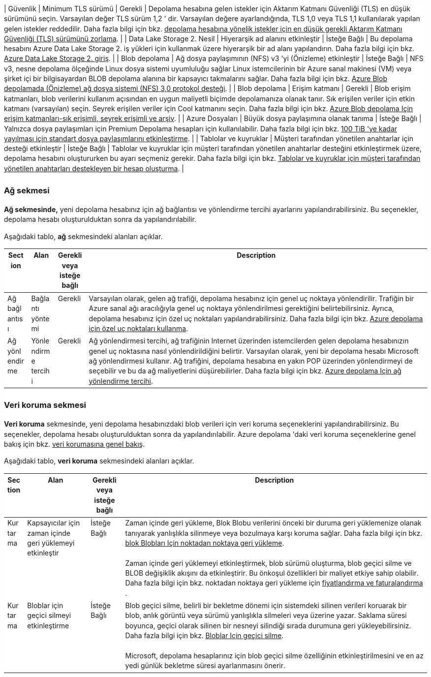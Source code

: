 | Güvenlik | Minimum TLS sürümü | Gerekli | Depolama hesabına gelen istekler için Aktarım Katmanı Güvenliği (TLS) en düşük sürümünü seçin. Varsayılan değer TLS sürüm 1,2 ' dir. Varsayılan değere ayarlandığında, TLS 1,0 veya TLS 1,1 kullanılarak yapılan gelen istekler reddedilir. Daha fazla bilgi için bkz. [depolama hesabına yönelik istekler için en düşük gerekli Aktarım Katmanı Güvenliği (TLS) sürümünü zorlama](transport-layer-security-configure-minimum-version.md). |
| Data Lake Storage 2. Nesil | Hiyerarşik ad alanını etkinleştir | İsteğe Bağlı | Bu depolama hesabını Azure Data Lake Storage 2. iş yükleri için kullanmak üzere hiyerarşik bir ad alanı yapılandırın. Daha fazla bilgi için bkz. [Azure Data Lake Storage 2. giriş](../blobs/data-lake-storage-introduction.md). |
| Blob depolama | Ağ dosya paylaşımının (NFS) v3 'yi (Önizleme) etkinleştir | İsteğe Bağlı | NFS v3, nesne depolama ölçeğinde Linux dosya sistemi uyumluluğu sağlar Linux istemcilerinin bir Azure sanal makinesi (VM) veya şirket içi bir bilgisayardan BLOB depolama alanına bir kapsayıcı takmalarını sağlar. Daha fazla bilgi için bkz. [Azure Blob depolamada (Önizleme) ağ dosya sistemi (NFS) 3,0 protokol desteği](../blobs/network-file-system-protocol-support.md). |
| Blob depolama | Erişim katmanı | Gerekli | Blob erişim katmanları, blob verilerini kullanım açısından en uygun maliyetli biçimde depolamanıza olanak tanır. Sık erişilen veriler için etkin katmanı (varsayılan) seçin. Seyrek erişilen veriler için Cool katmanını seçin. Daha fazla bilgi için bkz. [Azure Blob depolama Için erişim katmanları-sık erişimli, seyrek erişimli ve arşiv](../blobs/storage-blob-storage-tiers.md). |
| Azure Dosyaları | Büyük dosya paylaşımına olanak tanıma | İsteğe Bağlı | Yalnızca dosya paylaşımları için Premium Depolama hesapları için kullanılabilir. Daha fazla bilgi için bkz. [100 TiB 'ye kadar yayılması için standart dosya paylaşımlarını etkinleştirme](../files/storage-files-planning.md#enable-standard-file-shares-to-span-up-to-100-tib). |
| Tablolar ve kuyruklar | Müşteri tarafından yönetilen anahtarlar için desteği etkinleştir | İsteğe Bağlı | Tablolar ve kuyruklar için müşteri tarafından yönetilen anahtarlar desteğini etkinleştirmek üzere, depolama hesabını oluştururken bu ayarı seçmeniz gerekir. Daha fazla bilgi için bkz. [Tablolar ve kuyruklar için müşteri tarafından yönetilen anahtarları destekleyen bir hesap oluşturma](account-encryption-key-create.md). |

### <a name="networking-tab"></a>Ağ sekmesi

**Ağ sekmesinde,** yeni depolama hesabınız için ağ bağlantısı ve yönlendirme tercihi ayarlarını yapılandırabilirsiniz. Bu seçenekler, depolama hesabı oluşturulduktan sonra da yapılandırılabilir.

Aşağıdaki tablo, **ağ** sekmesindeki alanları açıklar.

| Section | Alan | Gerekli veya isteğe bağlı | Description |
|--|--|--|--|
| Ağ bağlantısı | Bağlantı yöntemi | Gerekli | Varsayılan olarak, gelen ağ trafiği, depolama hesabınız için genel uç noktaya yönlendirilir. Trafiğin bir Azure sanal ağı aracılığıyla genel uç noktaya yönlendirilmesi gerektiğini belirtebilirsiniz. Ayrıca, depolama hesabınız için özel uç noktaları yapılandırabilirsiniz. Daha fazla bilgi için bkz. [Azure depolama için özel uç noktaları kullanma](storage-private-endpoints.md). |
| Ağ yönlendirme | Yönlendirme tercihi | Gerekli | Ağ yönlendirmesi tercihi, ağ trafiğinin Internet üzerinden istemcilerden gelen depolama hesabınızın genel uç noktasına nasıl yönlendirildiğini belirtir. Varsayılan olarak, yeni bir depolama hesabı Microsoft ağ yönlendirmesi kullanır. Ağ trafiğini, depolama hesabına en yakın POP üzerinden yönlendirmeyi de seçebilir ve bu da ağ maliyetlerini düşürebilirler. Daha fazla bilgi için bkz. [Azure depolama Için ağ yönlendirme tercihi](network-routing-preference.md). |

### <a name="data-protection-tab"></a>Veri koruma sekmesi

**Veri koruma** sekmesinde, yeni depolama hesabınızdaki blob verileri için veri koruma seçeneklerini yapılandırabilirsiniz.  Bu seçenekler, depolama hesabı oluşturulduktan sonra da yapılandırılabilir. Azure depolama 'daki veri koruma seçeneklerine genel bakış için bkz. [veri korumasına genel bakış](../blobs/data-protection-overview.md).

Aşağıdaki tablo, **veri koruma** sekmesindeki alanları açıklar.

| Section | Alan | Gerekli veya isteğe bağlı | Description |
|--|--|--|--|
| Kurtarma | Kapsayıcılar için zaman içinde geri yüklemeyi etkinleştir | İsteğe Bağlı | Zaman içinde geri yükleme, Blok Blobu verilerini önceki bir duruma geri yüklemenize olanak tanıyarak yanlışlıkla silinmeye veya bozulmaya karşı koruma sağlar. Daha fazla bilgi için bkz. [blok Blobları Için noktadan noktaya geri yükleme](../blobs/point-in-time-restore-overview.md).<br /><br />Zaman içinde geri yüklemeyi etkinleştirmek, blob sürümü oluşturma, blob geçici silme ve BLOB değişiklik akışını da etkinleştirir. Bu önkoşul özellikleri bir maliyet etkiye sahip olabilir. Daha fazla bilgi için bkz. noktadan noktaya geri yükleme için [fiyatlandırma ve faturalandırma](../blobs/point-in-time-restore-overview.md#pricing-and-billing) . |
| Kurtarma | Bloblar için geçici silmeyi etkinleştirme | İsteğe Bağlı | Blob geçici silme, belirli bir bekletme dönemi için sistemdeki silinen verileri koruarak bir blob, anlık görüntü veya sürümü yanlışlıkla silmeleri veya üzerine yazar. Saklama süresi boyunca, geçici olarak silinen bir nesneyi silindiği sırada durumuna geri yükleyebilirsiniz. Daha fazla bilgi için bkz. [Bloblar Için geçici silme](../blobs/soft-delete-blob-overview.md).<br /><br />Microsoft, depolama hesaplarınız için blob geçici silme özelliğinin etkinleştirilmesini ve en az yedi günlük bekletme süresi ayarlanmasını önerir. |